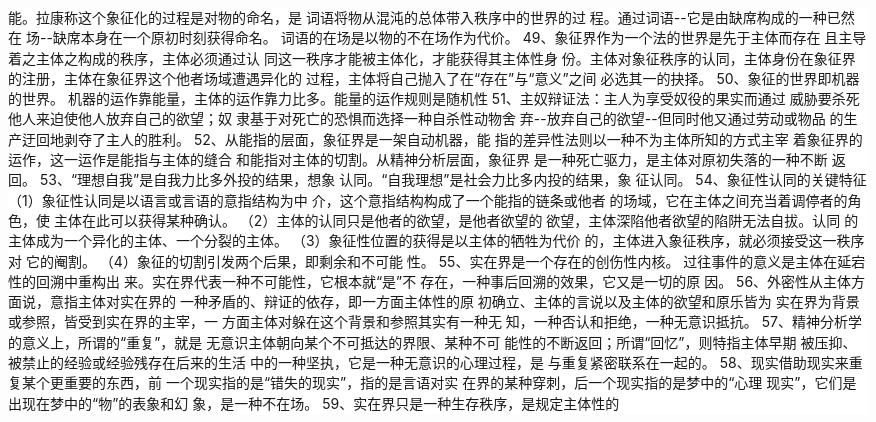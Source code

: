 能。拉康称这个象征化的过程是对物的命名，是
词语将物从混沌的总体带入秩序中的世界的过
程。通过词语--它是由缺席构成的一种已然在
场--缺席本身在一个原初时刻获得命名。
词语的在场是以物的不在场作为代价。
49、象征界作为一个法的世界是先于主体而存在
且主导着之主体之构成的秩序，主体必须通过认
同这一秩序才能被主体化，才能获得其主体性身
份。主体对象征秩序的认同，主体身份在象征界
的注册，主体在象征界这个他者场域遭遇异化的
过程，主体将自己抛入了在“存在”与“意义”之间
必选其一的抉择。
50、象征的世界即机器的世界。
机器的运作靠能量，主体的运作靠力比多。能量的运作规则是随机性
51、主奴辩证法：主人为享受奴役的果实而通过
威胁要杀死他人来迫使他人放弃自己的欲望；奴
隶基于对死亡的恐惧而选择一种自杀性动物舍
弃--放弃自己的欲望--但同时他又通过劳动或物品
的生产迂回地剥夺了主人的胜利。
52、从能指的层面，象征界是一架自动机器，能
指的差异性法则以一种不为主体所知的方式主宰
着象征界的运作，这一运作是能指与主体的缝合
和能指对主体的切割。从精神分析层面，象征界
是一种死亡驱力，是主体对原初失落的一种不断
返回。
53、“理想自我”是自我力比多外投的结果，想象
认同。“自我理想”是社会力比多内投的结果，象
征认同。
54、象征性认同的关键特征
（1）象征性认同是以语言或言语的意指结构为中
介，这个意指结构构成了一个能指的链条或他者
的场域，它在主体之间充当着调停者的角色，使
主体在此可以获得某种确认。
（2）主体的认同只是他者的欲望，是他者欲望的
欲望，主体深陷他者欲望的陷阱无法自拔。认同
的主体成为一个异化的主体、一个分裂的主体。
（3）象征性位置的获得是以主体的牺牲为代价
的，主体进入象征秩序，就必须接受这一秩序对
它的阉割。
（4）象征的切割引发两个后果，即剩余和不可能
性。
55、实在界是一个存在的创伤性内核。
过往事件的意义是主体在延宕性的回溯中重构出
来。实在界代表一种不可能性，它根本就“是”不
存在，一种事后回溯的效果，它又是一切的原
因。
56、外密性从主体方面说，意指主体对实在界的
一种矛盾的、辩证的依存，即一方面主体性的原
初确立、主体的言说以及主体的欲望和原乐皆为
实在界为背景或参照，皆受到实在界的主宰，一
方面主体对躲在这个背景和参照其实有一种无
知，一种否认和拒绝，一种无意识抵抗。
57、精神分析学的意义上，所谓的“重复”，就是
无意识主体朝向某个不可抵达的界限、某种不可
能性的不断返回；所谓“回忆”，则特指主体早期
被压抑、被禁止的经验或经验残存在后来的生活
中的一种坚执，它是一种无意识的心理过程，是
与重复紧密联系在一起的。
58、现实借助现实来重复某个更重要的东西，前
一个现实指的是“错失的现实”，指的是言语对实
在界的某种穿刺，后一个现实指的是梦中的“心理
现实”，它们是出现在梦中的“物”的表象和幻
象，是一种不在场。
59、实在界只是一种生存秩序，是规定主体性的